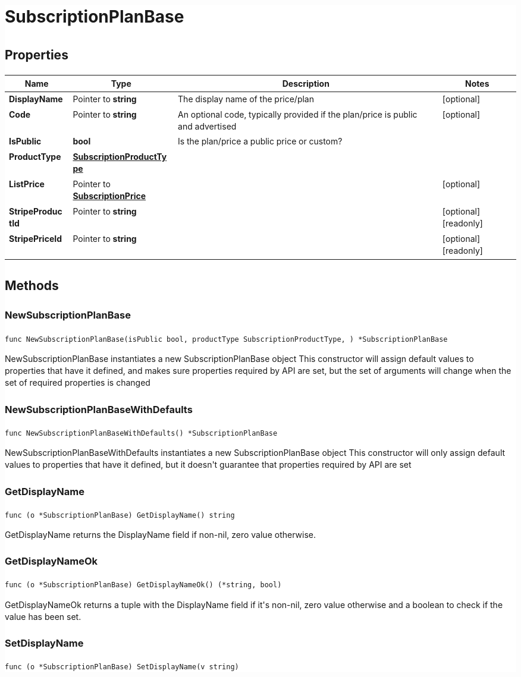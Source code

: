 # SubscriptionPlanBase

## Properties

Name | Type | Description | Notes
------------ | ------------- | ------------- | -------------
**DisplayName** | Pointer to **string** | The display name of the price/plan | [optional] 
**Code** | Pointer to **string** | An optional code, typically provided if the plan/price is public and advertised | [optional] 
**IsPublic** | **bool** | Is the plan/price a public price or custom? | 
**ProductType** | [**SubscriptionProductType**](SubscriptionProductType.md) |  | 
**ListPrice** | Pointer to [**SubscriptionPrice**](SubscriptionPrice.md) |  | [optional] 
**StripeProductId** | Pointer to **string** |  | [optional] [readonly] 
**StripePriceId** | Pointer to **string** |  | [optional] [readonly] 

## Methods

### NewSubscriptionPlanBase

`func NewSubscriptionPlanBase(isPublic bool, productType SubscriptionProductType, ) *SubscriptionPlanBase`

NewSubscriptionPlanBase instantiates a new SubscriptionPlanBase object
This constructor will assign default values to properties that have it defined,
and makes sure properties required by API are set, but the set of arguments
will change when the set of required properties is changed

### NewSubscriptionPlanBaseWithDefaults

`func NewSubscriptionPlanBaseWithDefaults() *SubscriptionPlanBase`

NewSubscriptionPlanBaseWithDefaults instantiates a new SubscriptionPlanBase object
This constructor will only assign default values to properties that have it defined,
but it doesn't guarantee that properties required by API are set

### GetDisplayName

`func (o *SubscriptionPlanBase) GetDisplayName() string`

GetDisplayName returns the DisplayName field if non-nil, zero value otherwise.

### GetDisplayNameOk

`func (o *SubscriptionPlanBase) GetDisplayNameOk() (*string, bool)`

GetDisplayNameOk returns a tuple with the DisplayName field if it's non-nil, zero value otherwise
and a boolean to check if the value has been set.

### SetDisplayName

`func (o *SubscriptionPlanBase) SetDisplayName(v string)`
